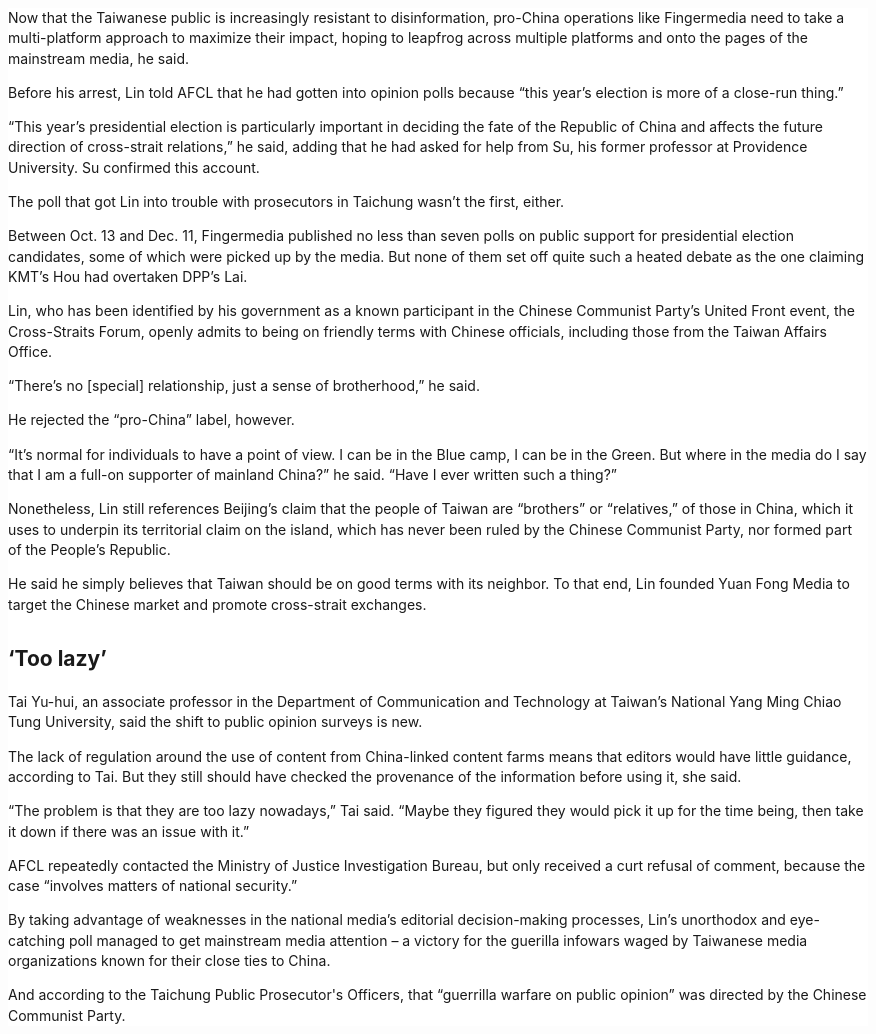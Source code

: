 Now that the Taiwanese public is increasingly resistant to disinformation, pro-China operations like Fingermedia need to take a multi-platform approach to maximize their impact, hoping to leapfrog across multiple platforms and onto the pages of the mainstream media, he said.

Before his arrest, Lin told AFCL that he had gotten into opinion polls because “this year’s election is more of a close-run thing.”

“This year’s presidential election is particularly important in deciding the fate of the Republic of China and affects the future direction of cross-strait relations,” he said, adding that he had asked for help from Su, his former professor at Providence University. Su confirmed this account.

The poll that got Lin into trouble with prosecutors in Taichung wasn’t the first, either.

Between Oct. 13 and Dec. 11, Fingermedia published no less than seven polls on public support for presidential election candidates, some of which were picked up by the media. But none of them set off quite such a heated debate as the one claiming KMT’s Hou had overtaken DPP’s Lai.

Lin, who has been identified by his government as a known participant in the Chinese Communist Party’s United Front event, the Cross-Straits Forum, openly admits to being on friendly terms with Chinese officials, including those from the Taiwan Affairs Office.

“There’s no [special] relationship, just a sense of brotherhood,” he said.

He rejected the “pro-China” label, however.

“It’s normal for individuals to have a point of view. I can be in the Blue camp, I can be in the Green. But where in the media do I say that I am a full-on supporter of mainland China?” he said. “Have I ever written such a thing?”

Nonetheless, Lin still references Beijing’s claim that the people of Taiwan are “brothers” or “relatives,” of those in China, which it uses to underpin its territorial claim on the island, which has never been ruled by the Chinese Communist Party, nor formed part of the People’s Republic.

He said he simply believes that Taiwan should be on good terms with its neighbor. To that end, Lin founded Yuan Fong Media to target the Chinese market and promote cross-strait exchanges.

## ‘Too lazy’

Tai Yu-hui, an associate professor in the Department of Communication and Technology at Taiwan’s National Yang Ming Chiao Tung University, said the shift to public opinion surveys is new.

The lack of regulation around the use of content from China-linked content farms means that editors would have little guidance, according to Tai. But they still should have checked the provenance of the information before using it, she said.

“The problem is that they are too lazy nowadays,” Tai said. “Maybe they figured they would pick it up for the time being, then take it down if there was an issue with it.”

AFCL repeatedly contacted the Ministry of Justice Investigation Bureau, but only received a curt refusal of comment, because the case “involves matters of national security.”

By taking advantage of weaknesses in the national media’s editorial decision-making processes, Lin’s unorthodox and eye-catching poll managed to get mainstream media attention – a victory for the guerilla infowars waged by Taiwanese media organizations known for their close ties to China.

And according to the Taichung Public Prosecutor's Officers, that “guerrilla warfare on public opinion” was directed by the Chinese Communist Party.
